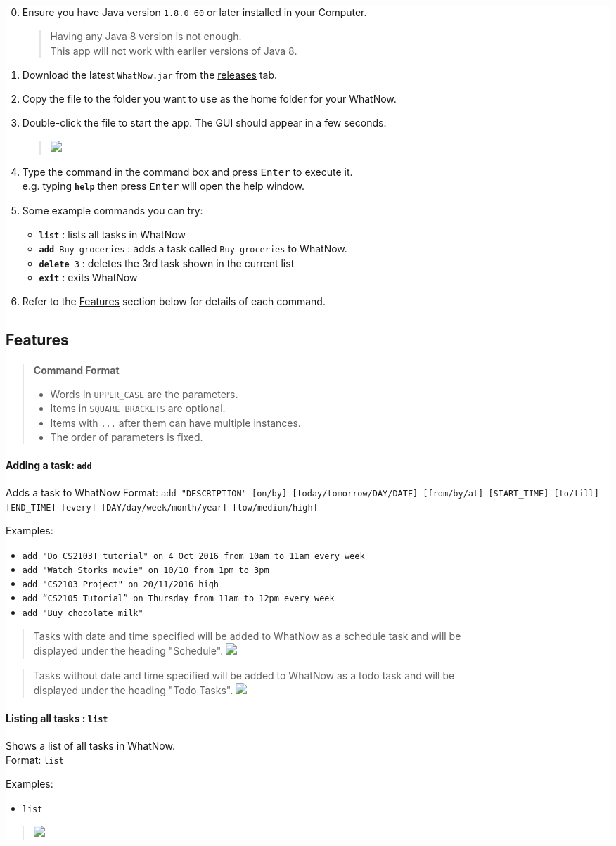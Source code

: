 0. Ensure you have Java version `1.8.0_60` or later installed in your Computer.<br>
   > Having any Java 8 version is not enough. <br>
   This app will not work with earlier versions of Java 8.
   
1. Download the latest `WhatNow.jar` from the [releases](../../../releases) tab.
2. Copy the file to the folder you want to use as the home folder for your WhatNow.
3. Double-click the file to start the app. The GUI should appear in a few seconds. 
   > <img src="images/UI_Prototype/WhatNowUI-Welcome.png" width="600">

4. Type the command in the command box and press <kbd>Enter</kbd> to execute it. <br>
   e.g. typing **`help`** then press <kbd>Enter</kbd> will open the help window. 
5. Some example commands you can try:
   * **`list`** : lists all tasks in WhatNow
   * **`add`**` Buy groceries` : adds a task called `Buy groceries` to WhatNow.
   * **`delete`**` 3` : deletes the 3rd task shown in the current list
   * **`exit`** : exits WhatNow
6. Refer to the [Features](#features) section below for details of each command.<br>

## Features

> **Command Format**
> * Words in `UPPER_CASE` are the parameters.
> * Items in `SQUARE_BRACKETS` are optional.
> * Items with `...` after them can have multiple instances.
> * The order of parameters is fixed.
 
#### Adding a task: `add`
Adds a task to WhatNow
Format: `add "DESCRIPTION" [on/by] [today/tomorrow/DAY/DATE] [from/by/at] [START_TIME] [to/till] [END_TIME] [every] [DAY/day/week/month/year] [low/medium/high]` 

Examples:
* `add "Do CS2103T tutorial" on 4 Oct 2016 from 10am to 11am every week`
* `add "Watch Storks movie" on 10/10 from 1pm to 3pm` 
* `add "CS2103 Project" on 20/11/2016 high`
* `add “CS2105 Tutorial” on Thursday from 11am to 12pm every week`
* `add "Buy chocolate milk"`

>Tasks with date and time specified will be added to WhatNow as a schedule task and will be<br> displayed under the heading "Schedule".
> <img src="images/UI_Prototype/WhatNowUI-AddSchedule.png" width="600">

>Tasks without date and time specified will be added to WhatNow as a todo task and will be<br> displayed under the heading "Todo Tasks".
> <img src="images/UI_Prototype/WhatNowUI-AddTodo.png" width="600">

#### Listing all tasks : `list`
Shows a list of all tasks in WhatNow.<br>
Format: `list`

Examples: 
* `list`
> <img src="images/UI_Prototype/WhatNowUI-List.png" width="600">
